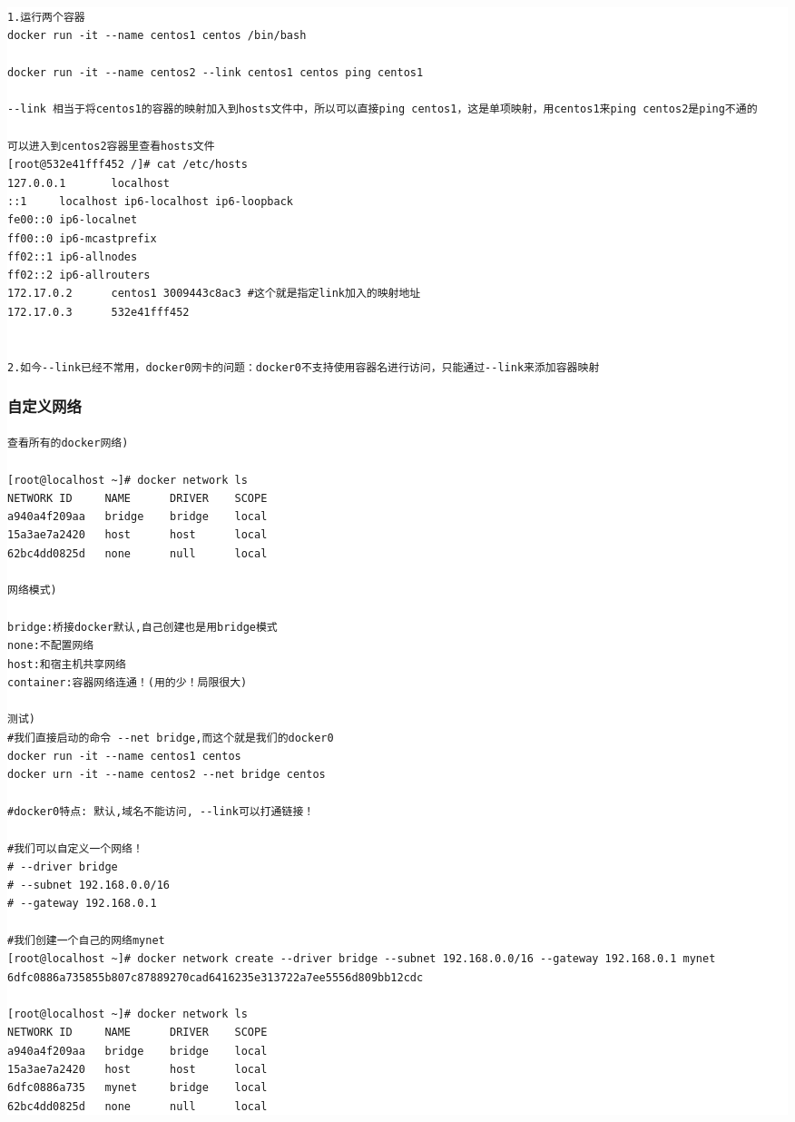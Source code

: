 ```
1.运行两个容器
docker run -it --name centos1 centos /bin/bash

docker run -it --name centos2 --link centos1 centos ping centos1

--link 相当于将centos1的容器的映射加入到hosts文件中，所以可以直接ping centos1，这是单项映射，用centos1来ping centos2是ping不通的

可以进入到centos2容器里查看hosts文件
[root@532e41fff452 /]# cat /etc/hosts
127.0.0.1       localhost
::1     localhost ip6-localhost ip6-loopback
fe00::0 ip6-localnet
ff00::0 ip6-mcastprefix
ff02::1 ip6-allnodes
ff02::2 ip6-allrouters
172.17.0.2      centos1 3009443c8ac3 #这个就是指定link加入的映射地址
172.17.0.3      532e41fff452


2.如今--link已经不常用，docker0网卡的问题：docker0不支持使用容器名进行访问，只能通过--link来添加容器映射
```
### 自定义网络
```
查看所有的docker网络)

[root@localhost ~]# docker network ls
NETWORK ID     NAME      DRIVER    SCOPE
a940a4f209aa   bridge    bridge    local
15a3ae7a2420   host      host      local
62bc4dd0825d   none      null      local

网络模式)

bridge:桥接docker默认,自己创建也是用bridge模式
none:不配置网络
host:和宿主机共享网络
container:容器网络连通！(用的少！局限很大)

测试)
#我们直接启动的命令 --net bridge,而这个就是我们的docker0
docker run -it --name centos1 centos
docker urn -it --name centos2 --net bridge centos

#docker0特点: 默认,域名不能访问, --link可以打通链接！

#我们可以自定义一个网络！
# --driver bridge
# --subnet 192.168.0.0/16
# --gateway 192.168.0.1

#我们创建一个自己的网络mynet
[root@localhost ~]# docker network create --driver bridge --subnet 192.168.0.0/16 --gateway 192.168.0.1 mynet
6dfc0886a735855b807c87889270cad6416235e313722a7ee5556d809bb12cdc

[root@localhost ~]# docker network ls
NETWORK ID     NAME      DRIVER    SCOPE
a940a4f209aa   bridge    bridge    local
15a3ae7a2420   host      host      local
6dfc0886a735   mynet     bridge    local
62bc4dd0825d   none      null      local

```